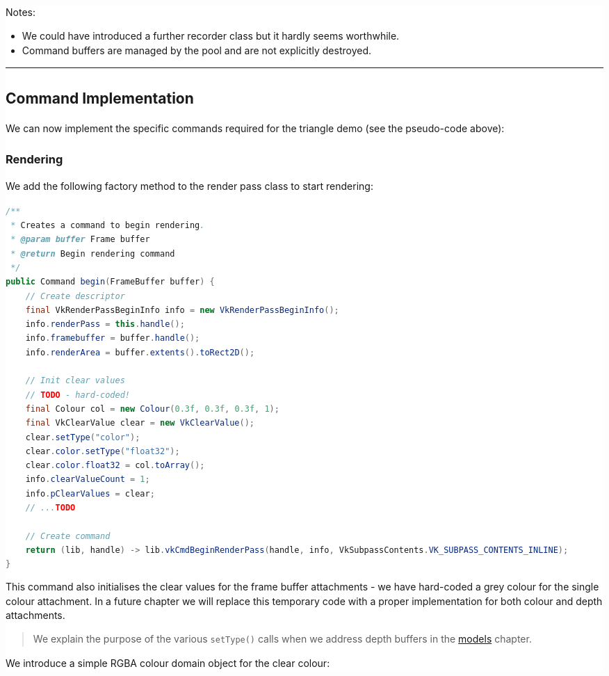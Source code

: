 Notes:
- We could have introduced a further recorder class but it hardly seems worthwhile.
- Command buffers are managed by the pool and are not explicitly destroyed.

---

## Command Implementation

We can now implement the specific commands required for the triangle demo (see the pseudo-code above):

### Rendering

We add the following factory method to the render pass class to start rendering:

```java
/**
 * Creates a command to begin rendering.
 * @param buffer Frame buffer
 * @return Begin rendering command
 */
public Command begin(FrameBuffer buffer) {
    // Create descriptor
    final VkRenderPassBeginInfo info = new VkRenderPassBeginInfo();
    info.renderPass = this.handle();
    info.framebuffer = buffer.handle();
    info.renderArea = buffer.extents().toRect2D();

    // Init clear values
    // TODO - hard-coded!
    final Colour col = new Colour(0.3f, 0.3f, 0.3f, 1);
    final VkClearValue clear = new VkClearValue();
    clear.setType("color");
    clear.color.setType("float32");
    clear.color.float32 = col.toArray();
    info.clearValueCount = 1;
    info.pClearValues = clear;
    // ...TODO

    // Create command
    return (lib, handle) -> lib.vkCmdBeginRenderPass(handle, info, VkSubpassContents.VK_SUBPASS_CONTENTS_INLINE);
}
```

This command also initialises the clear values for the frame buffer attachments - we have hard-coded a grey colour for the single colour attachment.  In a future chapter we will replace this temporary code with a proper implementation for both colour and depth attachments.

> We explain the purpose of the various `setType()` calls when we address depth buffers in the [models](/JOVE/blog/part-4-models/model-loader) chapter.

We introduce a simple RGBA colour domain object for the clear colour:
